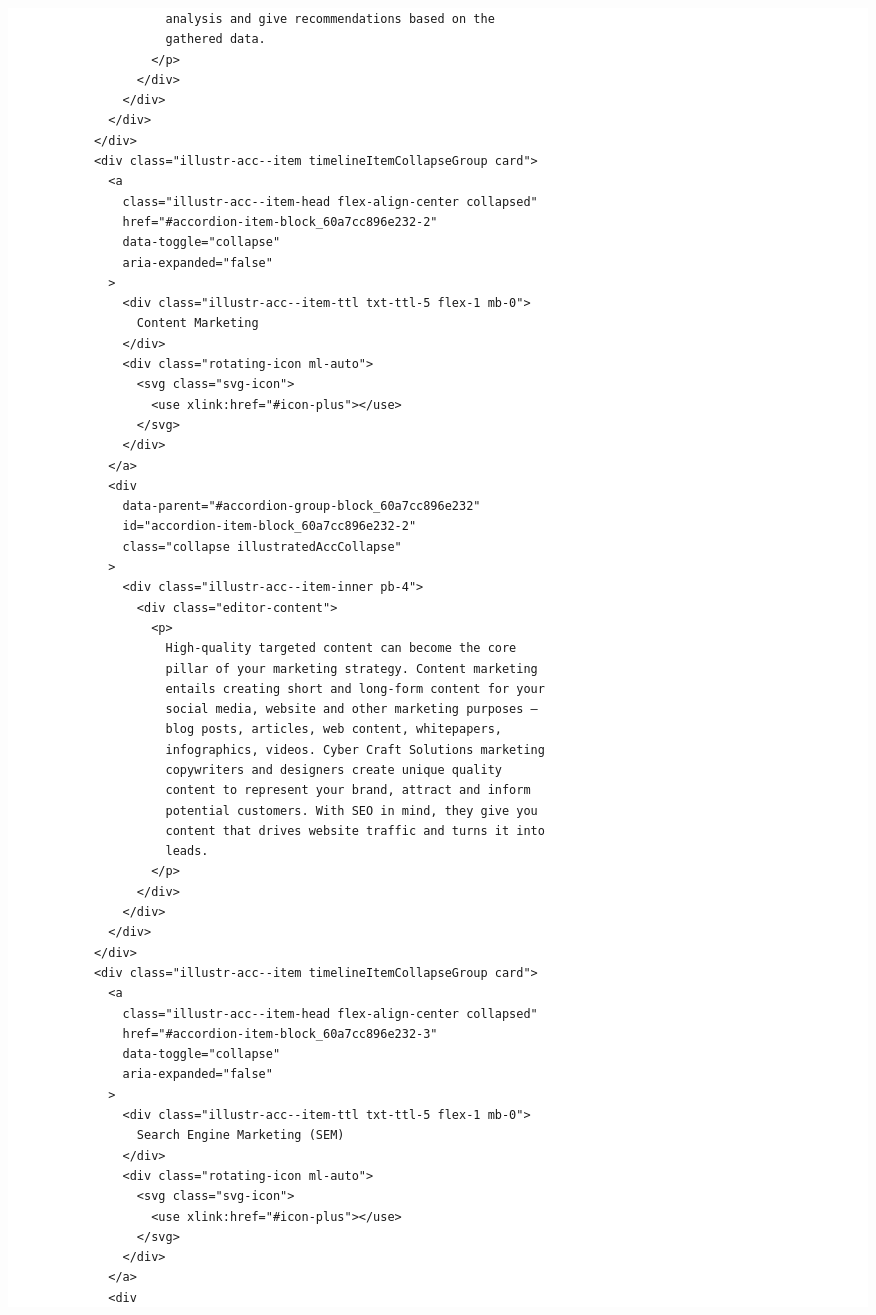                           analysis and give recommendations based on the
                          gathered data.
                        </p>
                      </div>
                    </div>
                  </div>
                </div>
                <div class="illustr-acc--item timelineItemCollapseGroup card">
                  <a
                    class="illustr-acc--item-head flex-align-center collapsed"
                    href="#accordion-item-block_60a7cc896e232-2"
                    data-toggle="collapse"
                    aria-expanded="false"
                  >
                    <div class="illustr-acc--item-ttl txt-ttl-5 flex-1 mb-0">
                      Content Marketing
                    </div>
                    <div class="rotating-icon ml-auto">
                      <svg class="svg-icon">
                        <use xlink:href="#icon-plus"></use>
                      </svg>
                    </div>
                  </a>
                  <div
                    data-parent="#accordion-group-block_60a7cc896e232"
                    id="accordion-item-block_60a7cc896e232-2"
                    class="collapse illustratedAccCollapse"
                  >
                    <div class="illustr-acc--item-inner pb-4">
                      <div class="editor-content">
                        <p>
                          High-quality targeted content can become the core
                          pillar of your marketing strategy. Content marketing
                          entails creating short and long-form content for your
                          social media, website and other marketing purposes –
                          blog posts, articles, web content, whitepapers,
                          infographics, videos. Cyber Craft Solutions marketing
                          copywriters and designers create unique quality
                          content to represent your brand, attract and inform
                          potential customers. With SEO in mind, they give you
                          content that drives website traffic and turns it into
                          leads.
                        </p>
                      </div>
                    </div>
                  </div>
                </div>
                <div class="illustr-acc--item timelineItemCollapseGroup card">
                  <a
                    class="illustr-acc--item-head flex-align-center collapsed"
                    href="#accordion-item-block_60a7cc896e232-3"
                    data-toggle="collapse"
                    aria-expanded="false"
                  >
                    <div class="illustr-acc--item-ttl txt-ttl-5 flex-1 mb-0">
                      Search Engine Marketing (SEM)
                    </div>
                    <div class="rotating-icon ml-auto">
                      <svg class="svg-icon">
                        <use xlink:href="#icon-plus"></use>
                      </svg>
                    </div>
                  </a>
                  <div